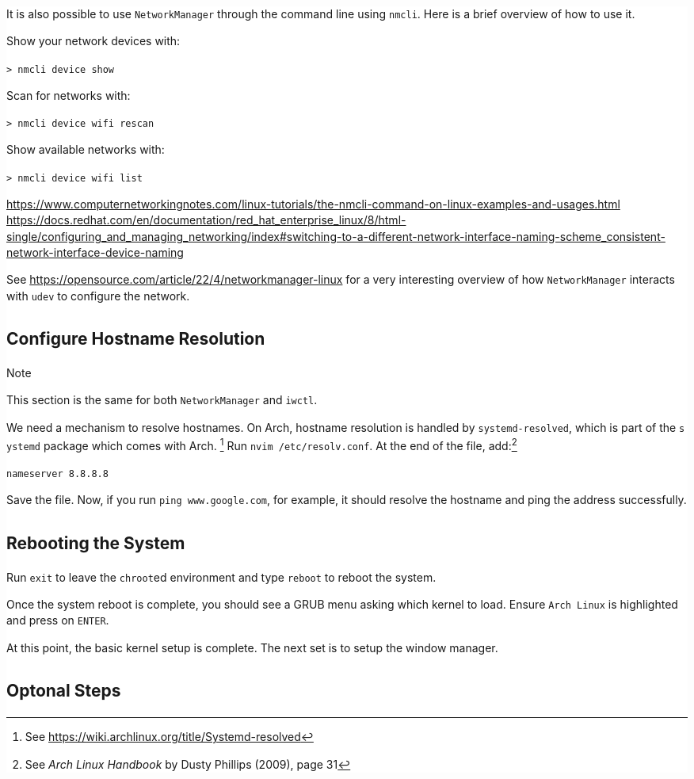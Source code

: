 It is also possible to use `NetworkManager` through the command line using `nmcli`. Here is a brief overview of how to use it.

Show your network devices with:

```
> nmcli device show
```

Scan for networks with:

```
> nmcli device wifi rescan
```

Show available networks with:

```
> nmcli device wifi list 
```



https://www.computernetworkingnotes.com/linux-tutorials/the-nmcli-command-on-linux-examples-and-usages.html
https://docs.redhat.com/en/documentation/red_hat_enterprise_linux/8/html-single/configuring_and_managing_networking/index#switching-to-a-different-network-interface-naming-scheme_consistent-network-interface-device-naming

See <https://opensource.com/article/22/4/networkmanager-linux> for a very interesting overview of how `NetworkManager` interacts with `udev` to configure the network.

## Configure Hostname Resolution

> [!NOTE]
> This section is the same for both `NetworkManager` and `iwctl`.

We need a mechanism to resolve hostnames. On Arch, hostname resolution is handled by `systemd-resolved`, which is part of the `systemd` package which comes with Arch. [^1] Run `nvim /etc/resolv.conf`. At the end of the file, add:[^2]

```
nameserver 8.8.8.8
```

Save the file. Now, if you run `ping www.google.com`, for example, it should resolve the hostname and ping the address successfully.

[^1]: See <https://wiki.archlinux.org/title/Systemd-resolved>
[^2]: See *Arch Linux Handbook* by Dusty Phillips (2009), page 31


## Rebooting the System

Run `exit` to leave the `chroot`ed environment and type `reboot` to reboot the system.

Once the system reboot is complete, you should see a GRUB menu asking which kernel to load. Ensure `Arch Linux` is highlighted and press on `ENTER`.

At this point, the basic kernel setup is complete. The next set is to setup the window manager.

[^1]: Page primarily inspired from the ArchWiki entry on installing a bootloader, available at: <https://wiki.archlinux.org/title/Arch_boot_process#Boot_loader>.

## Optonal Steps


[^1]: See <https://archlinux.org/packages/core/x86_64/linux/>
[^2]: See https://support.microsoft.com/en-us/windows/activate-windows-c39005d4-95ee-b91e-b399-2820fda32227
[^1]: See <https://wiki.archlinux.org/title/Installation_guide>.
[^3]: Configuration inspired from <https://wiki.archlinux.org/title/Partitioning#GUID_Partition_Table>.
[^4]: See <https://wiki.archlinux.org/title/Device_file#Block_devices> for more information on Block Devices.
[^5]: see the manual page for `fdisk` available at <https://man7.org/linux/man-pages/man8/fdisk.8.html>.
[^6]: See <https://kb.wisc.edu/researchdata/page.php?id=101840> for further discussion on the units used.